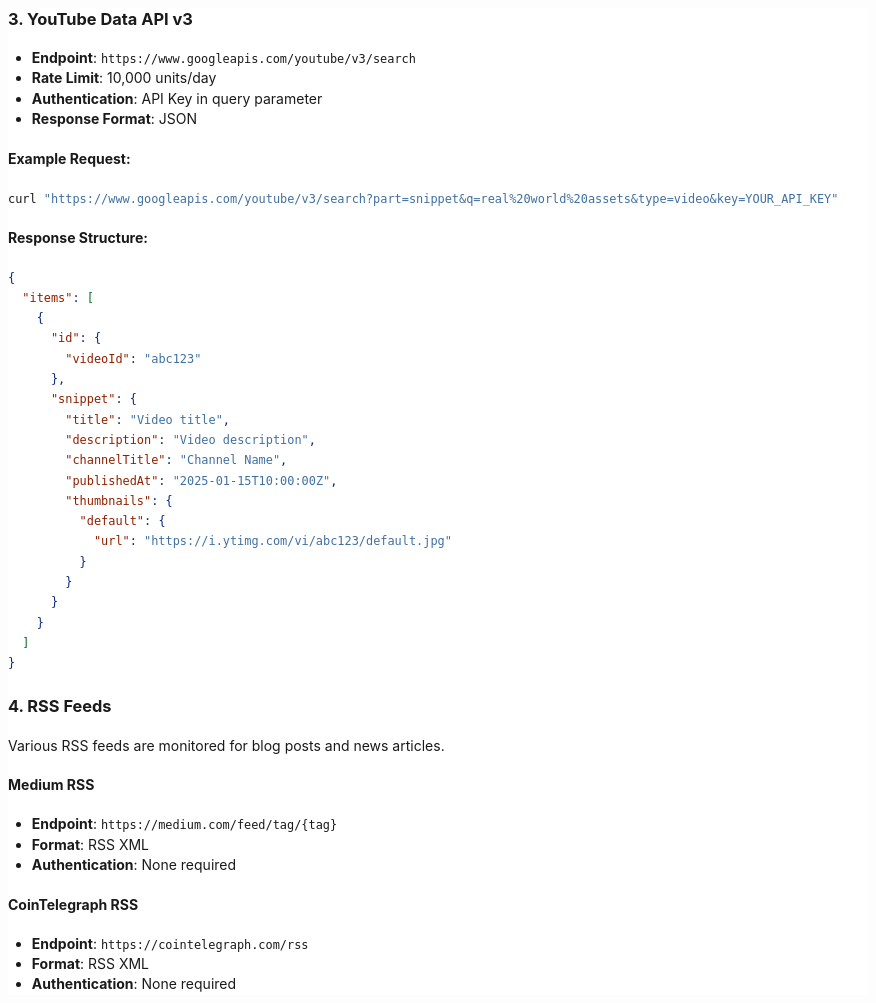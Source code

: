 ```json
```

### 3. YouTube Data API v3
- **Endpoint**: `https://www.googleapis.com/youtube/v3/search`
- **Rate Limit**: 10,000 units/day
- **Authentication**: API Key in query parameter
- **Response Format**: JSON

#### Example Request:
```bash
curl "https://www.googleapis.com/youtube/v3/search?part=snippet&q=real%20world%20assets&type=video&key=YOUR_API_KEY"
```

#### Response Structure:
```json
{
  "items": [
    {
      "id": {
        "videoId": "abc123"
      },
      "snippet": {
        "title": "Video title",
        "description": "Video description",
        "channelTitle": "Channel Name",
        "publishedAt": "2025-01-15T10:00:00Z",
        "thumbnails": {
          "default": {
            "url": "https://i.ytimg.com/vi/abc123/default.jpg"
          }
        }
      }
    }
  ]
}
```

### 4. RSS Feeds
Various RSS feeds are monitored for blog posts and news articles.

#### Medium RSS
- **Endpoint**: `https://medium.com/feed/tag/{tag}`
- **Format**: RSS XML
- **Authentication**: None required

#### CoinTelegraph RSS
- **Endpoint**: `https://cointelegraph.com/rss`
- **Format**: RSS XML
- **Authentication**: None required

